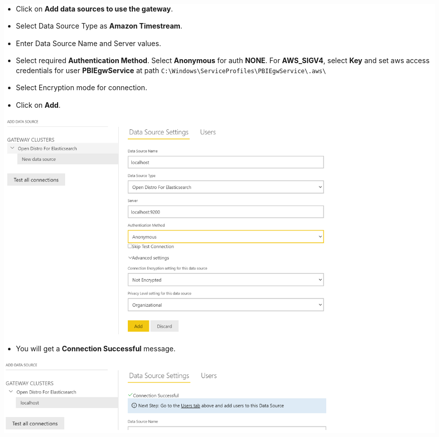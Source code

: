 * Click on **Add data sources to use the gateway**.
* Select Data Source Type as **Amazon Timestream**.
* Enter Data Source Name and Server values.
* Select required **Authentication Method**. Select **Anonymous** for auth **NONE**.
For **AWS_SIGV4**, select **Key** and set aws access credentials for user **PBIEgwService** at path `C:\Windows\ServiceProfiles\PBIEgwService\.aws\`

* Select Encryption mode for connection.
* Click on **Add**.

<img src="img/pbi_service_data_source.png" width=650>

* You will get a **Connection Successful** message.

<img src="img/pbi_service_data_source_success.png" width=650>
